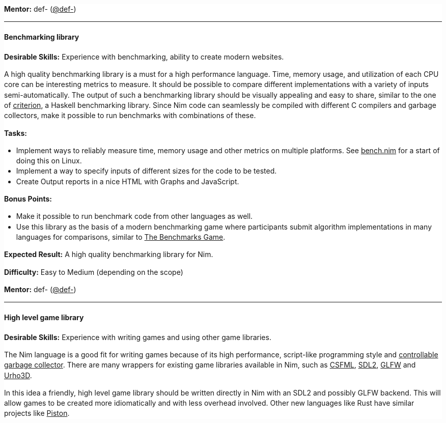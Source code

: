**Mentor:** def- ([@def-](http://github.com/def-))

___
#### Benchmarking library

**Desirable Skills:** Experience with benchmarking, ability to create modern websites.

A high quality benchmarking library is a must for a high performance language.
Time, memory usage, and utilization of each CPU core can be interesting metrics
to measure. It should be possible to compare different implementations with a
variety of inputs semi-automatically. The output of such a benchmarking library
should be visually appealing and easy to share, similar to the one of
[criterion](http://www.serpentine.com/criterion/fibber.html), a Haskell
benchmarking library. Since Nim code can seamlessly be compiled with different
C compilers and garbage collectors, make it possible to run benchmarks with
combinations of these.

**Tasks:**
  * Implement ways to reliably measure time, memory usage and other metrics on multiple platforms. See [bench.nim](https://github.com/def-/nim-benchmarksgame/blob/master/bench.nim) for a start of doing this on Linux.
  * Implement a way to specify inputs of different sizes for the code to be tested.
  * Create Output reports in a nice HTML with Graphs and JavaScript.

**Bonus Points:**
  * Make it possible to run benchmark code from other languages as well.
  * Use this library as the basis of a modern benchmarking game where participants submit algorithm implementations in many languages for comparisons, similar to [The Benchmarks Game](http://benchmarksgame.alioth.debian.org/).

**Expected Result:** A high quality benchmarking library for Nim.

**Difficulty:** Easy to Medium (depending on the scope)

**Mentor:** def- ([@def-](http://github.com/def-))

___
#### High level game library

**Desirable Skills:** Experience with writing games and using other game libraries.

The Nim language is a good fit for writing games because of its high
performance, script-like programming style and [controllable garbage
collector](http://nim-lang.org/gc.html). There are many wrappers for existing
game libraries available in Nim, such as
[CSFML](https://github.com/blaxpirit/nim-csfml),
[SDL2](https://github.com/nim-lang/sdl2),
[GLFW](https://github.com/rafaelvasco/nimrod-glfw) and
[Urho3D](https://github.com/3dicc/Urhonimo). 

In this idea a friendly, high level game library should be written directly in Nim with an SDL2 and possibly
GLFW backend. This will allow games to be created more idiomatically and with
less overhead involved. Other new languages like Rust have similar projects
like [Piston](https://github.com/PistonDevelopers/piston).
